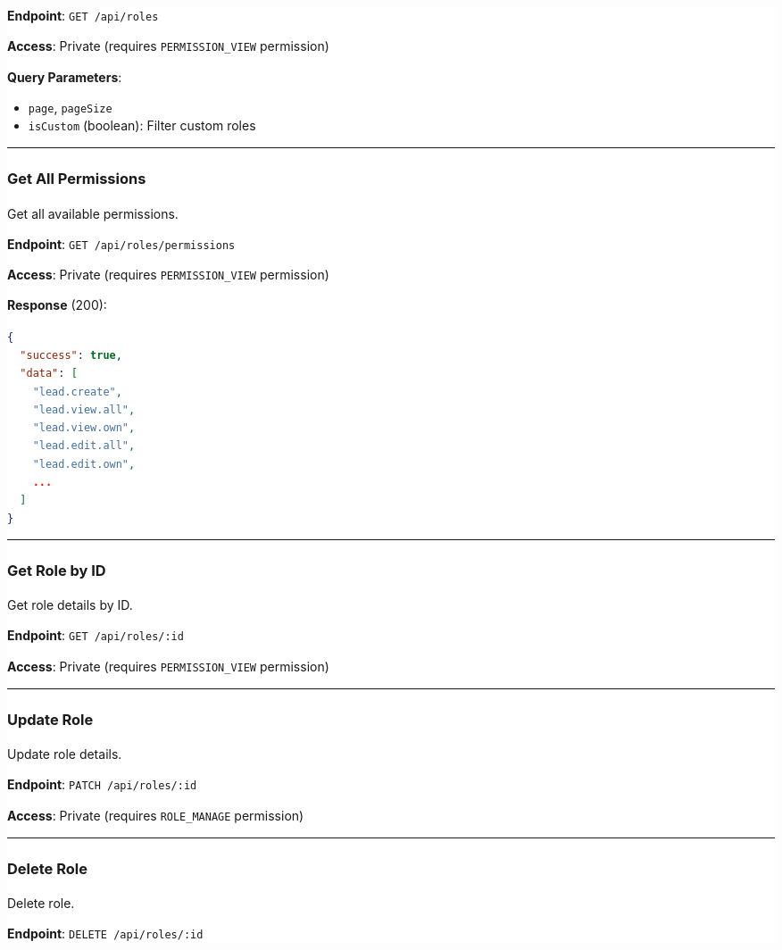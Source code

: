 **Endpoint**: `GET /api/roles`

**Access**: Private (requires `PERMISSION_VIEW` permission)

**Query Parameters**:
- `page`, `pageSize`
- `isCustom` (boolean): Filter custom roles

---

### Get All Permissions
Get all available permissions.

**Endpoint**: `GET /api/roles/permissions`

**Access**: Private (requires `PERMISSION_VIEW` permission)

**Response** (200):
```json
{
  "success": true,
  "data": [
    "lead.create",
    "lead.view.all",
    "lead.view.own",
    "lead.edit.all",
    "lead.edit.own",
    ...
  ]
}
```

---

### Get Role by ID
Get role details by ID.

**Endpoint**: `GET /api/roles/:id`

**Access**: Private (requires `PERMISSION_VIEW` permission)

---

### Update Role
Update role details.

**Endpoint**: `PATCH /api/roles/:id`

**Access**: Private (requires `ROLE_MANAGE` permission)

---

### Delete Role
Delete role.

**Endpoint**: `DELETE /api/roles/:id`
